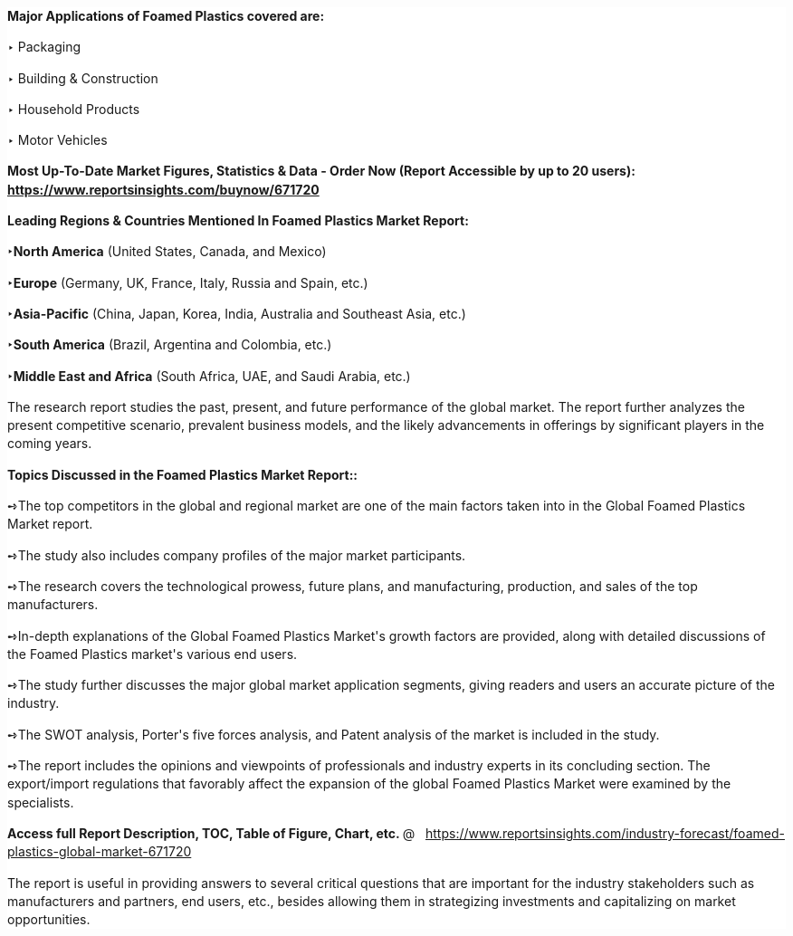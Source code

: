 <strong>Major Applications of Foamed Plastics covered are:</strong>

‣ Packaging

‣ Building & Construction

‣ Household Products

‣ Motor Vehicles

<strong>Most Up-To-Date Market Figures, Statistics & Data - Order Now (Report Accessible by up to 20 users): <a href=https://www.reportsinsights.com/buynow/671720>https://www.reportsinsights.com/buynow/671720</a></strong>

<strong>Leading Regions &amp; Countries Mentioned In Foamed Plastics Market Report:</strong>

<strong>‣North America</strong> (United States, Canada, and Mexico)

<strong>‣Europe</strong> (Germany, UK, France, Italy, Russia and Spain, etc.)

<strong>‣Asia-Pacific</strong> (China, Japan, Korea, India, Australia and Southeast Asia, etc.)

<strong>‣South America</strong> (Brazil, Argentina and Colombia, etc.)

<strong>‣Middle East and Africa</strong> (South Africa, UAE, and Saudi Arabia, etc.)

The research report studies the past, present, and future performance of the global market. The report further analyzes the present competitive scenario, prevalent business models, and the likely advancements in offerings by significant players in the coming years.

<strong>Topics Discussed in the Foamed Plastics Market Report::</strong>

➺The top competitors in the global and regional market are one of the main factors taken into in the Global Foamed Plastics Market report.

➺The study also includes company profiles of the major market participants.

➺The research covers the technological prowess, future plans, and manufacturing, production, and sales of the top manufacturers.

➺In-depth explanations of the Global Foamed Plastics Market's growth factors are provided, along with detailed discussions of the Foamed Plastics market's various end users.

➺The study further discusses the major global market application segments, giving readers and users an accurate picture of the industry.

➺The SWOT analysis, Porter's five forces analysis, and Patent analysis of the market is included in the study.

➺The report includes the opinions and viewpoints of professionals and industry experts in its concluding section. The export/import regulations that favorably affect the expansion of the global Foamed Plastics Market were examined by the specialists.

<strong>Access full Report Description, TOC, Table of Figure, Chart, etc. </strong>@   <a href=https://www.reportsinsights.com/industry-forecast/foamed-plastics-global-market-671720>https://www.reportsinsights.com/industry-forecast/foamed-plastics-global-market-671720</a>

The report is useful in providing answers to several critical questions that are important for the industry stakeholders such as manufacturers and partners, end users, etc., besides allowing them in strategizing investments and capitalizing on market opportunities.
